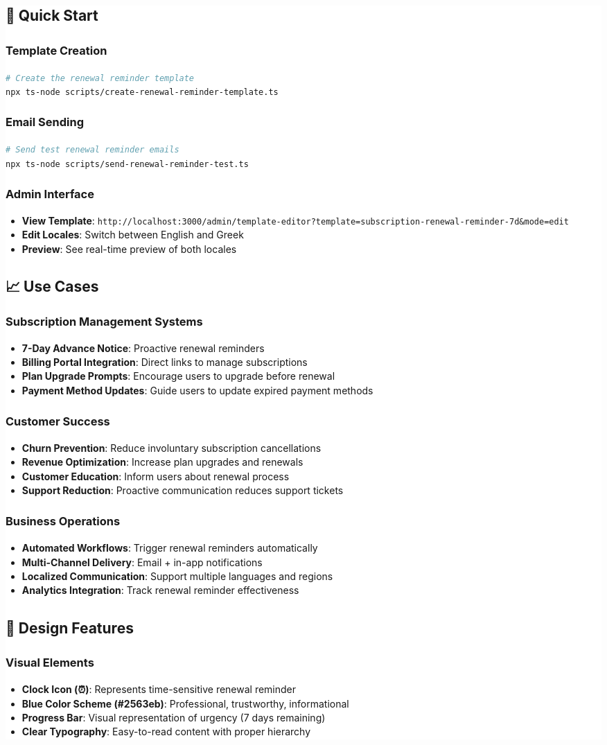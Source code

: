 ## 🚀 Quick Start

### **Template Creation**
```bash
# Create the renewal reminder template
npx ts-node scripts/create-renewal-reminder-template.ts
```

### **Email Sending**
```bash
# Send test renewal reminder emails
npx ts-node scripts/send-renewal-reminder-test.ts
```

### **Admin Interface**
- **View Template**: `http://localhost:3000/admin/template-editor?template=subscription-renewal-reminder-7d&mode=edit`
- **Edit Locales**: Switch between English and Greek
- **Preview**: See real-time preview of both locales

## 📈 Use Cases

### **Subscription Management Systems**
- **7-Day Advance Notice**: Proactive renewal reminders
- **Billing Portal Integration**: Direct links to manage subscriptions
- **Plan Upgrade Prompts**: Encourage users to upgrade before renewal
- **Payment Method Updates**: Guide users to update expired payment methods

### **Customer Success**
- **Churn Prevention**: Reduce involuntary subscription cancellations
- **Revenue Optimization**: Increase plan upgrades and renewals
- **Customer Education**: Inform users about renewal process
- **Support Reduction**: Proactive communication reduces support tickets

### **Business Operations**
- **Automated Workflows**: Trigger renewal reminders automatically
- **Multi-Channel Delivery**: Email + in-app notifications
- **Localized Communication**: Support multiple languages and regions
- **Analytics Integration**: Track renewal reminder effectiveness

## 🎨 Design Features

### **Visual Elements**
- **Clock Icon (⏰)**: Represents time-sensitive renewal reminder
- **Blue Color Scheme (#2563eb)**: Professional, trustworthy, informational
- **Progress Bar**: Visual representation of urgency (7 days remaining)
- **Clear Typography**: Easy-to-read content with proper hierarchy
